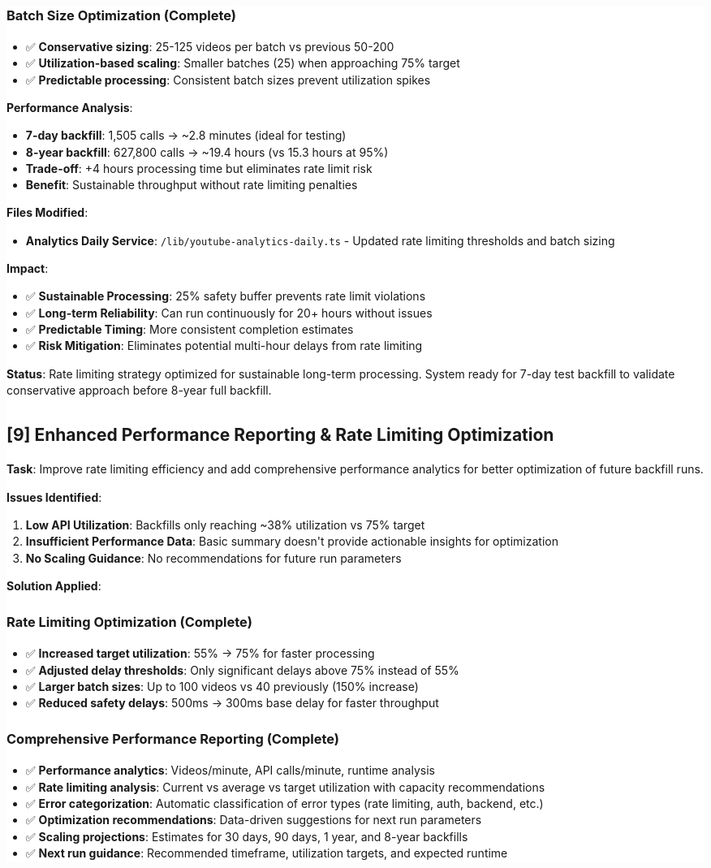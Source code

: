 ### **Batch Size Optimization (Complete)**
- ✅ **Conservative sizing**: 25-125 videos per batch vs previous 50-200
- ✅ **Utilization-based scaling**: Smaller batches (25) when approaching 75% target
- ✅ **Predictable processing**: Consistent batch sizes prevent utilization spikes

**Performance Analysis**:
- **7-day backfill**: 1,505 calls → ~2.8 minutes (ideal for testing)
- **8-year backfill**: 627,800 calls → ~19.4 hours (vs 15.3 hours at 95%)
- **Trade-off**: +4 hours processing time but eliminates rate limit risk
- **Benefit**: Sustainable throughput without rate limiting penalties

**Files Modified**:
- **Analytics Daily Service**: `/lib/youtube-analytics-daily.ts` - Updated rate limiting thresholds and batch sizing

**Impact**:
- ✅ **Sustainable Processing**: 25% safety buffer prevents rate limit violations
- ✅ **Long-term Reliability**: Can run continuously for 20+ hours without issues
- ✅ **Predictable Timing**: More consistent completion estimates
- ✅ **Risk Mitigation**: Eliminates potential multi-hour delays from rate limiting

**Status**: Rate limiting strategy optimized for sustainable long-term processing. System ready for 7-day test backfill to validate conservative approach before 8-year full backfill.

## [9] Enhanced Performance Reporting & Rate Limiting Optimization

**Task**: Improve rate limiting efficiency and add comprehensive performance analytics for better optimization of future backfill runs.

**Issues Identified**:
1. **Low API Utilization**: Backfills only reaching ~38% utilization vs 75% target
2. **Insufficient Performance Data**: Basic summary doesn't provide actionable insights for optimization
3. **No Scaling Guidance**: No recommendations for future run parameters

**Solution Applied**:

### **Rate Limiting Optimization (Complete)**
- ✅ **Increased target utilization**: 55% → 75% for faster processing
- ✅ **Adjusted delay thresholds**: Only significant delays above 75% instead of 55%
- ✅ **Larger batch sizes**: Up to 100 videos vs 40 previously (150% increase)
- ✅ **Reduced safety delays**: 500ms → 300ms base delay for faster throughput

### **Comprehensive Performance Reporting (Complete)**
- ✅ **Performance analytics**: Videos/minute, API calls/minute, runtime analysis
- ✅ **Rate limiting analysis**: Current vs average vs target utilization with capacity recommendations
- ✅ **Error categorization**: Automatic classification of error types (rate limiting, auth, backend, etc.)
- ✅ **Optimization recommendations**: Data-driven suggestions for next run parameters
- ✅ **Scaling projections**: Estimates for 30 days, 90 days, 1 year, and 8-year backfills
- ✅ **Next run guidance**: Recommended timeframe, utilization targets, and expected runtime
